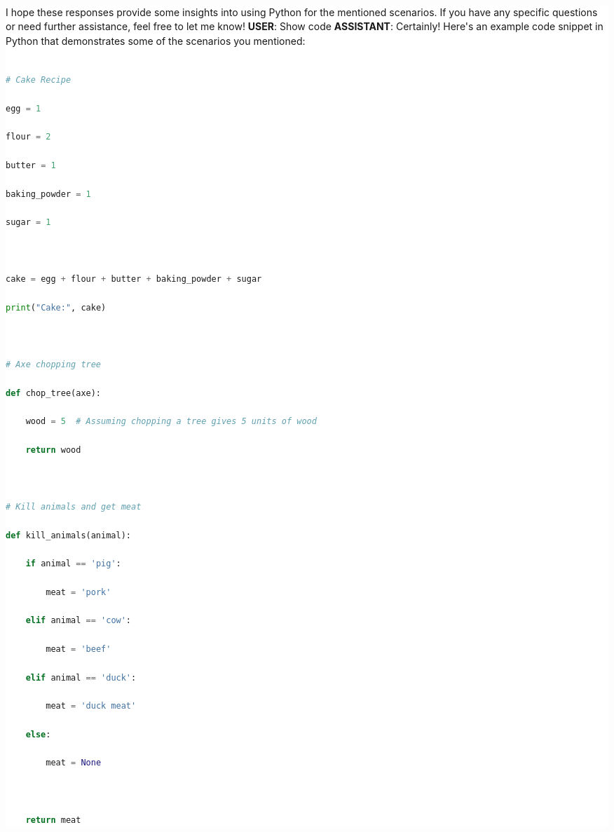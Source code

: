 
I hope these responses provide some insights into using Python for the mentioned scenarios. If you have any specific questions or need further assistance, feel free to let me know!
**USER**: Show code
**ASSISTANT**: Certainly! Here's an example code snippet in Python that demonstrates some of the scenarios you mentioned:



```python

# Cake Recipe

egg = 1

flour = 2

butter = 1

baking_powder = 1

sugar = 1



cake = egg + flour + butter + baking_powder + sugar

print("Cake:", cake)



# Axe chopping tree

def chop_tree(axe):

    wood = 5  # Assuming chopping a tree gives 5 units of wood

    return wood



# Kill animals and get meat

def kill_animals(animal):

    if animal == 'pig':

        meat = 'pork'

    elif animal == 'cow':

        meat = 'beef'

    elif animal == 'duck':

        meat = 'duck meat'

    else:

        meat = None



    return meat


```